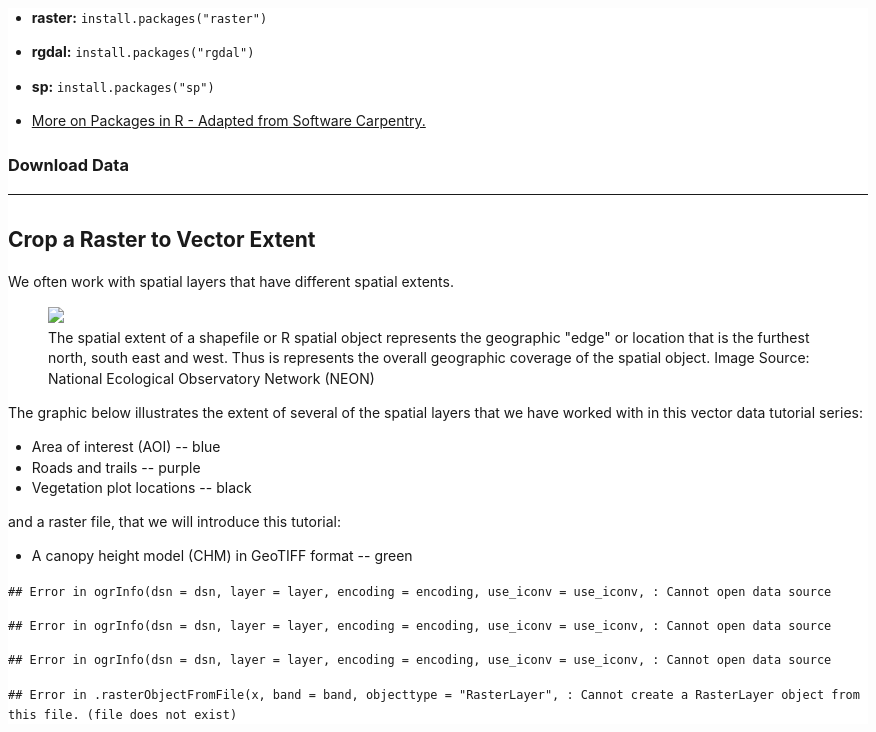 * **raster:** `install.packages("raster")`
* **rgdal:** `install.packages("rgdal")`
* **sp:** `install.packages("sp")`

* [More on Packages in R - Adapted from Software Carpentry.]({{site.baseurl}}/R/Packages-In-R/)

### Download Data

****

</div>

## Crop a Raster to Vector Extent
We often work with spatial layers that have different spatial extents.

<figure>
    <a href="{{ site.baseurl }}/images/dc-spatial-vector/spatial_extent.png">
    <img src="{{ site.baseurl }}/images/dc-spatial-vector/spatial_extent.png"></a>
    <figcaption>The spatial extent of a shapefile or R spatial object represents
    the geographic "edge" or location that is the furthest north, south east and 
    west. Thus is represents the overall geographic coverage of the spatial 
    object. Image Source: National Ecological Observatory Network (NEON) 
    </figcaption>
</figure>

The graphic below illustrates the extent of several of the spatial layers that 
we have worked with in this vector data tutorial series:

* Area of interest (AOI) -- blue
* Roads and trails -- purple
* Vegetation plot locations -- black

and a raster file, that we will introduce this tutorial: 

* A canopy height model (CHM) in GeoTIFF format -- green


```
## Error in ogrInfo(dsn = dsn, layer = layer, encoding = encoding, use_iconv = use_iconv, : Cannot open data source
```

```
## Error in ogrInfo(dsn = dsn, layer = layer, encoding = encoding, use_iconv = use_iconv, : Cannot open data source
```

```
## Error in ogrInfo(dsn = dsn, layer = layer, encoding = encoding, use_iconv = use_iconv, : Cannot open data source
```

```
## Error in .rasterObjectFromFile(x, band = band, objecttype = "RasterLayer", : Cannot create a RasterLayer object from this file. (file does not exist)
```
